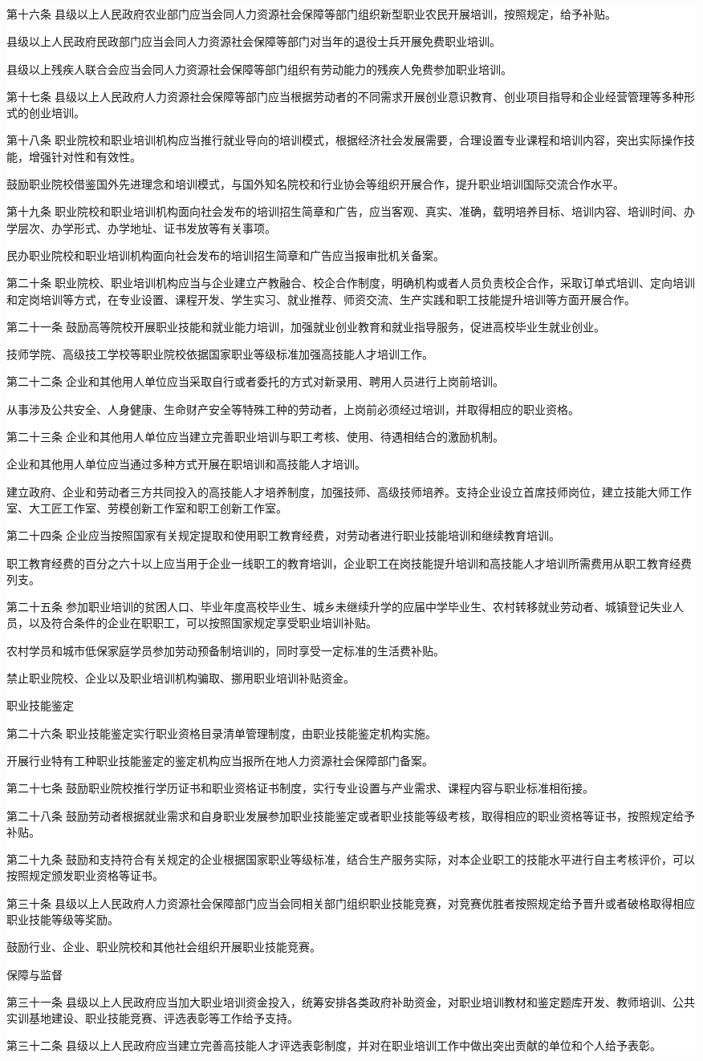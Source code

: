 第十六条 县级以上人民政府农业部门应当会同人力资源社会保障等部门组织新型职业农民开展培训，按照规定，给予补贴。

县级以上人民政府民政部门应当会同人力资源社会保障等部门对当年的退役士兵开展免费职业培训。

县级以上残疾人联合会应当会同人力资源社会保障等部门组织有劳动能力的残疾人免费参加职业培训。

第十七条 县级以上人民政府人力资源社会保障等部门应当根据劳动者的不同需求开展创业意识教育、创业项目指导和企业经营管理等多种形式的创业培训。

第十八条 职业院校和职业培训机构应当推行就业导向的培训模式，根据经济社会发展需要，合理设置专业课程和培训内容，突出实际操作技能，增强针对性和有效性。

鼓励职业院校借鉴国外先进理念和培训模式，与国外知名院校和行业协会等组织开展合作，提升职业培训国际交流合作水平。

第十九条 职业院校和职业培训机构面向社会发布的培训招生简章和广告，应当客观、真实、准确，载明培养目标、培训内容、培训时间、办学层次、办学形式、办学地址、证书发放等有关事项。

民办职业院校和职业培训机构面向社会发布的培训招生简章和广告应当报审批机关备案。

第二十条 职业院校、职业培训机构应当与企业建立产教融合、校企合作制度，明确机构或者人员负责校企合作，采取订单式培训、定向培训和定岗培训等方式，在专业设置、课程开发、学生实习、就业推荐、师资交流、生产实践和职工技能提升培训等方面开展合作。

第二十一条 鼓励高等院校开展职业技能和就业能力培训，加强就业创业教育和就业指导服务，促进高校毕业生就业创业。

技师学院、高级技工学校等职业院校依据国家职业等级标准加强高技能人才培训工作。

第二十二条 企业和其他用人单位应当采取自行或者委托的方式对新录用、聘用人员进行上岗前培训。

从事涉及公共安全、人身健康、生命财产安全等特殊工种的劳动者，上岗前必须经过培训，并取得相应的职业资格。

第二十三条 企业和其他用人单位应当建立完善职业培训与职工考核、使用、待遇相结合的激励机制。

企业和其他用人单位应当通过多种方式开展在职培训和高技能人才培训。

建立政府、企业和劳动者三方共同投入的高技能人才培养制度，加强技师、高级技师培养。支持企业设立首席技师岗位，建立技能大师工作室、大工匠工作室、劳模创新工作室和职工创新工作室。

第二十四条 企业应当按照国家有关规定提取和使用职工教育经费，对劳动者进行职业技能培训和继续教育培训。

职工教育经费的百分之六十以上应当用于企业一线职工的教育培训，企业职工在岗技能提升培训和高技能人才培训所需费用从职工教育经费列支。

第二十五条 参加职业培训的贫困人口、毕业年度高校毕业生、城乡未继续升学的应届中学毕业生、农村转移就业劳动者、城镇登记失业人员，以及符合条件的企业在职职工，可以按照国家规定享受职业培训补贴。

农村学员和城市低保家庭学员参加劳动预备制培训的，同时享受一定标准的生活费补贴。

禁止职业院校、企业以及职业培训机构骗取、挪用职业培训补贴资金。

职业技能鉴定

第二十六条 职业技能鉴定实行职业资格目录清单管理制度，由职业技能鉴定机构实施。

开展行业特有工种职业技能鉴定的鉴定机构应当报所在地人力资源社会保障部门备案。

第二十七条 鼓励职业院校推行学历证书和职业资格证书制度，实行专业设置与产业需求、课程内容与职业标准相衔接。

第二十八条 鼓励劳动者根据就业需求和自身职业发展参加职业技能鉴定或者职业技能等级考核，取得相应的职业资格等证书，按照规定给予补贴。

第二十九条 鼓励和支持符合有关规定的企业根据国家职业等级标准，结合生产服务实际，对本企业职工的技能水平进行自主考核评价，可以按照规定颁发职业资格等证书。

第三十条 县级以上人民政府人力资源社会保障部门应当会同相关部门组织职业技能竞赛，对竞赛优胜者按照规定给予晋升或者破格取得相应职业技能等级等奖励。

鼓励行业、企业、职业院校和其他社会组织开展职业技能竞赛。

保障与监督

第三十一条 县级以上人民政府应当加大职业培训资金投入，统筹安排各类政府补助资金，对职业培训教材和鉴定题库开发、教师培训、公共实训基地建设、职业技能竞赛、评选表彰等工作给予支持。

第三十二条 县级以上人民政府应当建立完善高技能人才评选表彰制度，并对在职业培训工作中做出突出贡献的单位和个人给予表彰。
